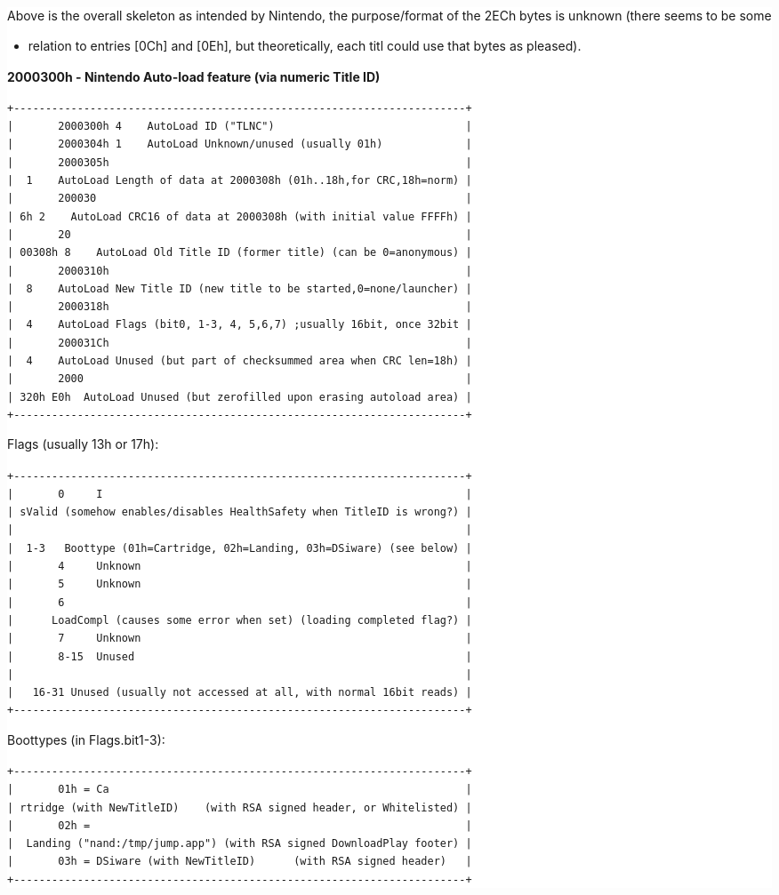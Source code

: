 Above is the overall skeleton as intended by Nintendo, the
purpose/format of the 2ECh bytes is unknown (there seems to be some
- relation to entries \[0Ch\] and \[0Eh\], but theoretically, each titl
could use that bytes as pleased).

**2000300h - Nintendo Auto-load feature (via numeric Title ID)**

```
+-----------------------------------------------------------------------+
|       2000300h 4    AutoLoad ID ("TLNC")                              |
|       2000304h 1    AutoLoad Unknown/unused (usually 01h)             |
|       2000305h                                                        |
|  1    AutoLoad Length of data at 2000308h (01h..18h,for CRC,18h=norm) |
|       200030                                                          |
| 6h 2    AutoLoad CRC16 of data at 2000308h (with initial value FFFFh) |
|       20                                                              |
| 00308h 8    AutoLoad Old Title ID (former title) (can be 0=anonymous) |
|       2000310h                                                        |
|  8    AutoLoad New Title ID (new title to be started,0=none/launcher) |
|       2000318h                                                        |
|  4    AutoLoad Flags (bit0, 1-3, 4, 5,6,7) ;usually 16bit, once 32bit |
|       200031Ch                                                        |
|  4    AutoLoad Unused (but part of checksummed area when CRC len=18h) |
|       2000                                                            |
| 320h E0h  AutoLoad Unused (but zerofilled upon erasing autoload area) |
+-----------------------------------------------------------------------+
```

Flags (usually 13h or 17h):

```
+-----------------------------------------------------------------------+
|       0     I                                                         |
| sValid (somehow enables/disables HealthSafety when TitleID is wrong?) |
|                                                                       |
|  1-3   Boottype (01h=Cartridge, 02h=Landing, 03h=DSiware) (see below) |
|       4     Unknown                                                   |
|       5     Unknown                                                   |
|       6                                                               |
|      LoadCompl (causes some error when set) (loading completed flag?) |
|       7     Unknown                                                   |
|       8-15  Unused                                                    |
|                                                                       |
|   16-31 Unused (usually not accessed at all, with normal 16bit reads) |
+-----------------------------------------------------------------------+
```

Boottypes (in Flags.bit1-3):

```
+-----------------------------------------------------------------------+
|       01h = Ca                                                        |
| rtridge (with NewTitleID)    (with RSA signed header, or Whitelisted) |
|       02h =                                                           |
|  Landing ("nand:/tmp/jump.app") (with RSA signed DownloadPlay footer) |
|       03h = DSiware (with NewTitleID)      (with RSA signed header)   |
+-----------------------------------------------------------------------+
```
